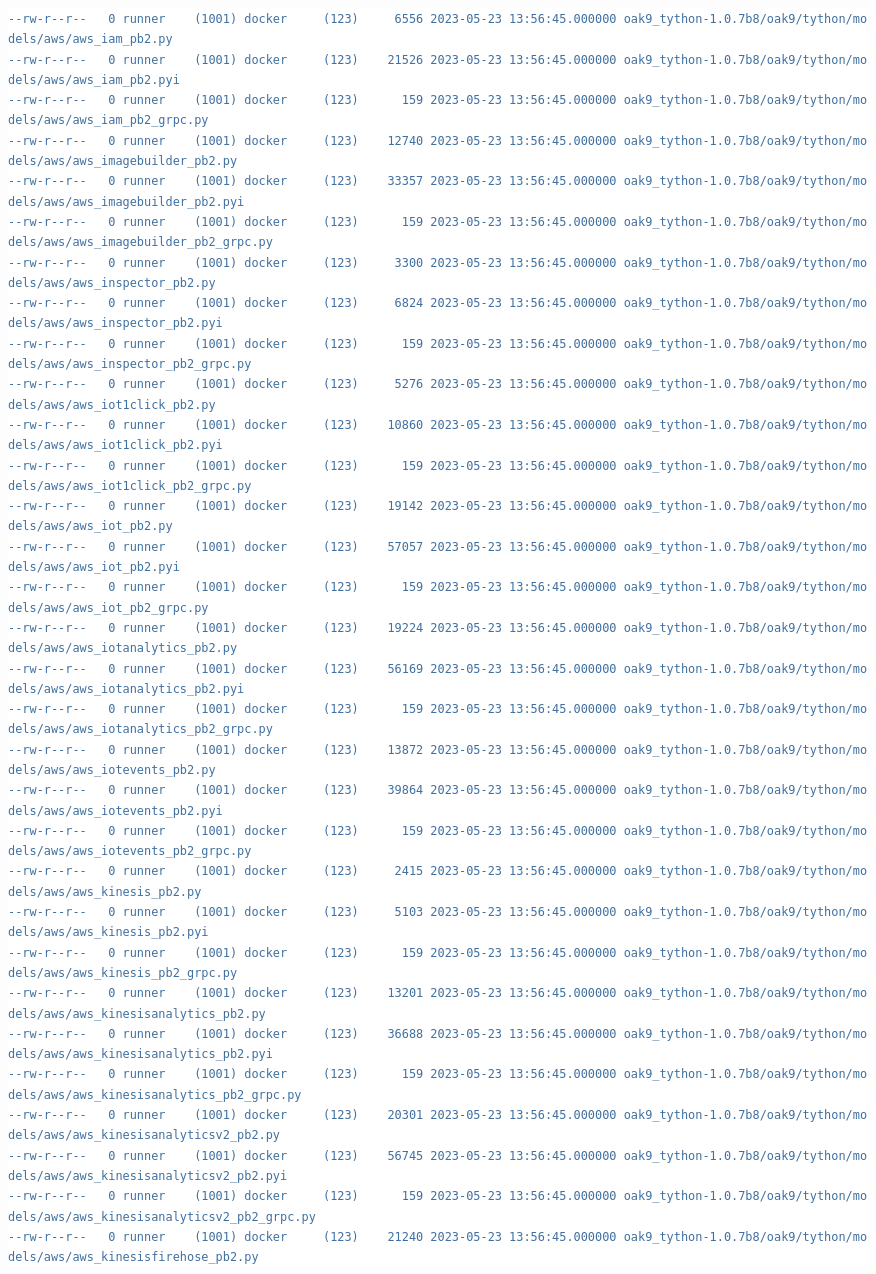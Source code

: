 ```diff
--rw-r--r--   0 runner    (1001) docker     (123)     6556 2023-05-23 13:56:45.000000 oak9_tython-1.0.7b8/oak9/tython/models/aws/aws_iam_pb2.py
--rw-r--r--   0 runner    (1001) docker     (123)    21526 2023-05-23 13:56:45.000000 oak9_tython-1.0.7b8/oak9/tython/models/aws/aws_iam_pb2.pyi
--rw-r--r--   0 runner    (1001) docker     (123)      159 2023-05-23 13:56:45.000000 oak9_tython-1.0.7b8/oak9/tython/models/aws/aws_iam_pb2_grpc.py
--rw-r--r--   0 runner    (1001) docker     (123)    12740 2023-05-23 13:56:45.000000 oak9_tython-1.0.7b8/oak9/tython/models/aws/aws_imagebuilder_pb2.py
--rw-r--r--   0 runner    (1001) docker     (123)    33357 2023-05-23 13:56:45.000000 oak9_tython-1.0.7b8/oak9/tython/models/aws/aws_imagebuilder_pb2.pyi
--rw-r--r--   0 runner    (1001) docker     (123)      159 2023-05-23 13:56:45.000000 oak9_tython-1.0.7b8/oak9/tython/models/aws/aws_imagebuilder_pb2_grpc.py
--rw-r--r--   0 runner    (1001) docker     (123)     3300 2023-05-23 13:56:45.000000 oak9_tython-1.0.7b8/oak9/tython/models/aws/aws_inspector_pb2.py
--rw-r--r--   0 runner    (1001) docker     (123)     6824 2023-05-23 13:56:45.000000 oak9_tython-1.0.7b8/oak9/tython/models/aws/aws_inspector_pb2.pyi
--rw-r--r--   0 runner    (1001) docker     (123)      159 2023-05-23 13:56:45.000000 oak9_tython-1.0.7b8/oak9/tython/models/aws/aws_inspector_pb2_grpc.py
--rw-r--r--   0 runner    (1001) docker     (123)     5276 2023-05-23 13:56:45.000000 oak9_tython-1.0.7b8/oak9/tython/models/aws/aws_iot1click_pb2.py
--rw-r--r--   0 runner    (1001) docker     (123)    10860 2023-05-23 13:56:45.000000 oak9_tython-1.0.7b8/oak9/tython/models/aws/aws_iot1click_pb2.pyi
--rw-r--r--   0 runner    (1001) docker     (123)      159 2023-05-23 13:56:45.000000 oak9_tython-1.0.7b8/oak9/tython/models/aws/aws_iot1click_pb2_grpc.py
--rw-r--r--   0 runner    (1001) docker     (123)    19142 2023-05-23 13:56:45.000000 oak9_tython-1.0.7b8/oak9/tython/models/aws/aws_iot_pb2.py
--rw-r--r--   0 runner    (1001) docker     (123)    57057 2023-05-23 13:56:45.000000 oak9_tython-1.0.7b8/oak9/tython/models/aws/aws_iot_pb2.pyi
--rw-r--r--   0 runner    (1001) docker     (123)      159 2023-05-23 13:56:45.000000 oak9_tython-1.0.7b8/oak9/tython/models/aws/aws_iot_pb2_grpc.py
--rw-r--r--   0 runner    (1001) docker     (123)    19224 2023-05-23 13:56:45.000000 oak9_tython-1.0.7b8/oak9/tython/models/aws/aws_iotanalytics_pb2.py
--rw-r--r--   0 runner    (1001) docker     (123)    56169 2023-05-23 13:56:45.000000 oak9_tython-1.0.7b8/oak9/tython/models/aws/aws_iotanalytics_pb2.pyi
--rw-r--r--   0 runner    (1001) docker     (123)      159 2023-05-23 13:56:45.000000 oak9_tython-1.0.7b8/oak9/tython/models/aws/aws_iotanalytics_pb2_grpc.py
--rw-r--r--   0 runner    (1001) docker     (123)    13872 2023-05-23 13:56:45.000000 oak9_tython-1.0.7b8/oak9/tython/models/aws/aws_iotevents_pb2.py
--rw-r--r--   0 runner    (1001) docker     (123)    39864 2023-05-23 13:56:45.000000 oak9_tython-1.0.7b8/oak9/tython/models/aws/aws_iotevents_pb2.pyi
--rw-r--r--   0 runner    (1001) docker     (123)      159 2023-05-23 13:56:45.000000 oak9_tython-1.0.7b8/oak9/tython/models/aws/aws_iotevents_pb2_grpc.py
--rw-r--r--   0 runner    (1001) docker     (123)     2415 2023-05-23 13:56:45.000000 oak9_tython-1.0.7b8/oak9/tython/models/aws/aws_kinesis_pb2.py
--rw-r--r--   0 runner    (1001) docker     (123)     5103 2023-05-23 13:56:45.000000 oak9_tython-1.0.7b8/oak9/tython/models/aws/aws_kinesis_pb2.pyi
--rw-r--r--   0 runner    (1001) docker     (123)      159 2023-05-23 13:56:45.000000 oak9_tython-1.0.7b8/oak9/tython/models/aws/aws_kinesis_pb2_grpc.py
--rw-r--r--   0 runner    (1001) docker     (123)    13201 2023-05-23 13:56:45.000000 oak9_tython-1.0.7b8/oak9/tython/models/aws/aws_kinesisanalytics_pb2.py
--rw-r--r--   0 runner    (1001) docker     (123)    36688 2023-05-23 13:56:45.000000 oak9_tython-1.0.7b8/oak9/tython/models/aws/aws_kinesisanalytics_pb2.pyi
--rw-r--r--   0 runner    (1001) docker     (123)      159 2023-05-23 13:56:45.000000 oak9_tython-1.0.7b8/oak9/tython/models/aws/aws_kinesisanalytics_pb2_grpc.py
--rw-r--r--   0 runner    (1001) docker     (123)    20301 2023-05-23 13:56:45.000000 oak9_tython-1.0.7b8/oak9/tython/models/aws/aws_kinesisanalyticsv2_pb2.py
--rw-r--r--   0 runner    (1001) docker     (123)    56745 2023-05-23 13:56:45.000000 oak9_tython-1.0.7b8/oak9/tython/models/aws/aws_kinesisanalyticsv2_pb2.pyi
--rw-r--r--   0 runner    (1001) docker     (123)      159 2023-05-23 13:56:45.000000 oak9_tython-1.0.7b8/oak9/tython/models/aws/aws_kinesisanalyticsv2_pb2_grpc.py
--rw-r--r--   0 runner    (1001) docker     (123)    21240 2023-05-23 13:56:45.000000 oak9_tython-1.0.7b8/oak9/tython/models/aws/aws_kinesisfirehose_pb2.py
```